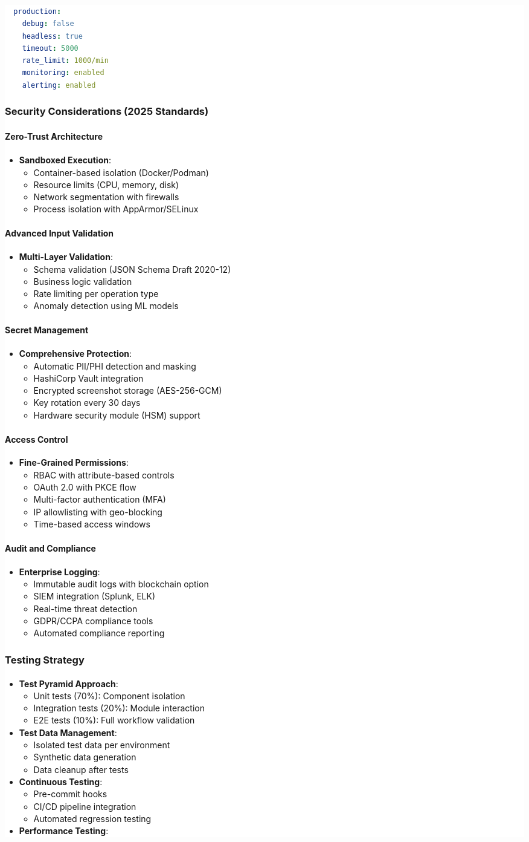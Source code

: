 ```yaml
  production:
    debug: false
    headless: true
    timeout: 5000
    rate_limit: 1000/min
    monitoring: enabled
    alerting: enabled
```

### Security Considerations (2025 Standards)

#### Zero-Trust Architecture
- **Sandboxed Execution**: 
  - Container-based isolation (Docker/Podman)
  - Resource limits (CPU, memory, disk)
  - Network segmentation with firewalls
  - Process isolation with AppArmor/SELinux

#### Advanced Input Validation
- **Multi-Layer Validation**:
  - Schema validation (JSON Schema Draft 2020-12)
  - Business logic validation
  - Rate limiting per operation type
  - Anomaly detection using ML models

#### Secret Management
- **Comprehensive Protection**:
  - Automatic PII/PHI detection and masking
  - HashiCorp Vault integration
  - Encrypted screenshot storage (AES-256-GCM)
  - Key rotation every 30 days
  - Hardware security module (HSM) support

#### Access Control
- **Fine-Grained Permissions**:
  - RBAC with attribute-based controls
  - OAuth 2.0 with PKCE flow
  - Multi-factor authentication (MFA)
  - IP allowlisting with geo-blocking
  - Time-based access windows

#### Audit and Compliance
- **Enterprise Logging**:
  - Immutable audit logs with blockchain option
  - SIEM integration (Splunk, ELK)
  - Real-time threat detection
  - GDPR/CCPA compliance tools
  - Automated compliance reporting

### Testing Strategy
- **Test Pyramid Approach**:
  - Unit tests (70%): Component isolation
  - Integration tests (20%): Module interaction
  - E2E tests (10%): Full workflow validation
- **Test Data Management**:
  - Isolated test data per environment
  - Synthetic data generation
  - Data cleanup after tests
- **Continuous Testing**:
  - Pre-commit hooks
  - CI/CD pipeline integration
  - Automated regression testing
- **Performance Testing**: